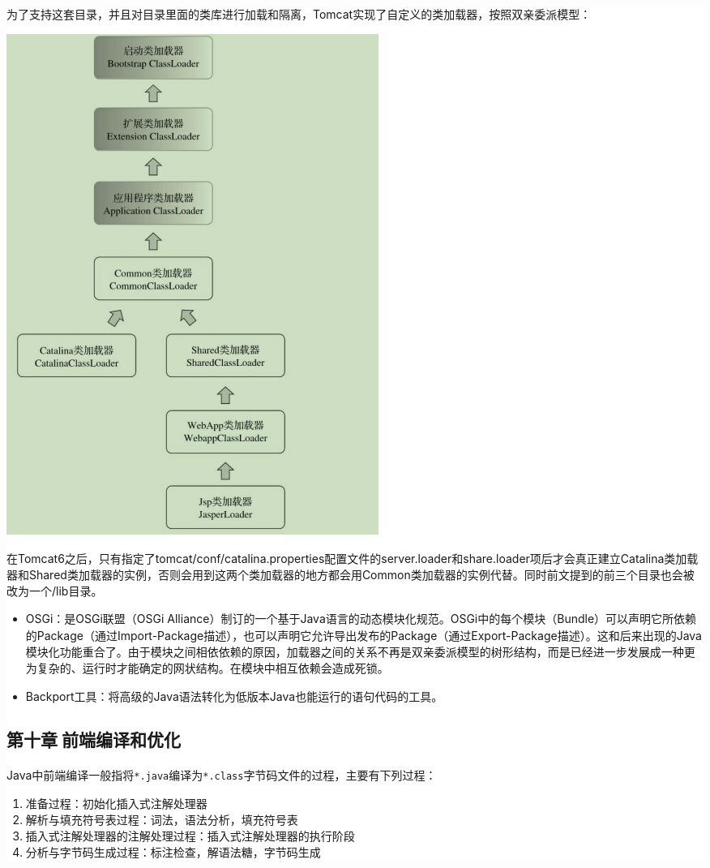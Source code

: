   为了支持这套目录，并且对目录里面的类库进行加载和隔离，Tomcat实现了自定义的类加载器，按照双亲委派模型：

  ![image-20201203105110135](深入理解JAVA虚拟机笔记/image-20201203105110135.png)

  在Tomcat6之后，只有指定了tomcat/conf/catalina.properties配置文件的server.loader和share.loader项后才会真正建立Catalina类加载器和Shared类加载器的实例，否则会用到这两个类加载器的地方都会用Common类加载器的实例代替。同时前文提到的前三个目录也会被改为一个/lib目录。

+ OSGi：是OSGi联盟（OSGi Alliance）制订的一个基于Java语言的动态模块化规范。OSGi中的每个模块（Bundle）可以声明它所依赖的Package（通过Import-Package描述），也可以声明它允许导出发布的Package（通过Export-Package描述）。这和后来出现的Java模块化功能重合了。由于模块之间相依依赖的原因，加载器之间的关系不再是双亲委派模型的树形结构，而是已经进一步发展成一种更为复杂的、运行时才能确定的网状结构。在模块中相互依赖会造成死锁。

+ Backport工具：将高级的Java语法转化为低版本Java也能运行的语句代码的工具。



## 第十章 前端编译和优化

Java中前端编译一般指将`*.java`编译为`*.class`字节码文件的过程，主要有下列过程：

1. 准备过程：初始化插入式注解处理器
2. 解析与填充符号表过程：词法，语法分析，填充符号表
3. 插入式注解处理器的注解处理过程：插入式注解处理器的执行阶段
4. 分析与字节码生成过程：标注检查，解语法糖，字节码生成
